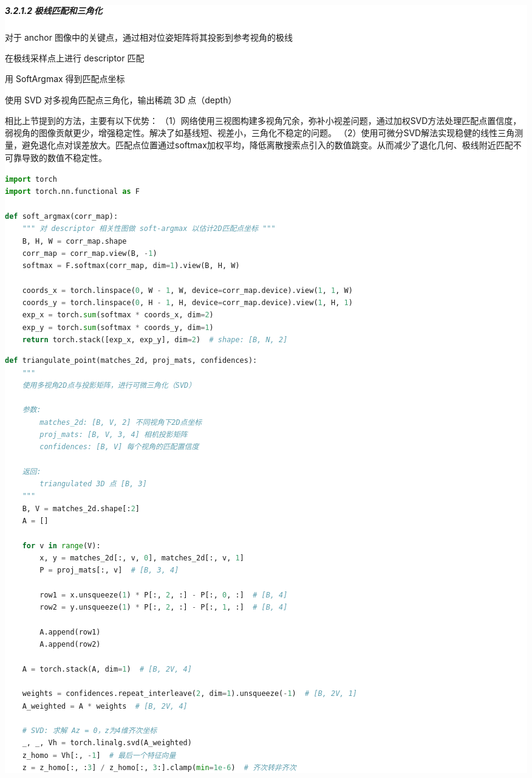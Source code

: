 ##### 3.2.1.2  极线匹配和三角化

对于 anchor 图像中的关键点，通过相对位姿矩阵将其投影到参考视角的极线

在极线采样点上进行 descriptor 匹配

用 SoftArgmax 得到匹配点坐标

使用 SVD 对多视角匹配点三角化，输出稀疏 3D 点（depth）

相比上节提到的方法，主要有以下优势：
（1）网络使用三视图构建多视角冗余，弥补小视差问题，通过加权SVD方法处理匹配点置信度，弱视角的图像贡献更少，增强稳定性。解决了如基线短、视差小，三角化不稳定的问题。
（2）使用可微分SVD解法实现稳健的线性三角测量，避免退化点对误差放大。匹配点位置通过softmax加权平均，降低离散搜索点引入的数值跳变。从而减少了退化几何、极线附近匹配不可靠导致的数值不稳定性。

```python
import torch
import torch.nn.functional as F

def soft_argmax(corr_map):
    """ 对 descriptor 相关性图做 soft-argmax 以估计2D匹配点坐标 """
    B, H, W = corr_map.shape
    corr_map = corr_map.view(B, -1)
    softmax = F.softmax(corr_map, dim=1).view(B, H, W)

    coords_x = torch.linspace(0, W - 1, W, device=corr_map.device).view(1, 1, W)
    coords_y = torch.linspace(0, H - 1, H, device=corr_map.device).view(1, H, 1)
    exp_x = torch.sum(softmax * coords_x, dim=2)
    exp_y = torch.sum(softmax * coords_y, dim=1)
    return torch.stack([exp_x, exp_y], dim=2)  # shape: [B, N, 2]

```

```python
def triangulate_point(matches_2d, proj_mats, confidences):
    """
    使用多视角2D点与投影矩阵，进行可微三角化（SVD）

    参数:
        matches_2d: [B, V, 2] 不同视角下2D点坐标
        proj_mats: [B, V, 3, 4] 相机投影矩阵
        confidences: [B, V] 每个视角的匹配置信度

    返回:
        triangulated 3D 点 [B, 3]
    """
    B, V = matches_2d.shape[:2]
    A = []

    for v in range(V):
        x, y = matches_2d[:, v, 0], matches_2d[:, v, 1]
        P = proj_mats[:, v]  # [B, 3, 4]

        row1 = x.unsqueeze(1) * P[:, 2, :] - P[:, 0, :]  # [B, 4]
        row2 = y.unsqueeze(1) * P[:, 2, :] - P[:, 1, :]  # [B, 4]

        A.append(row1)
        A.append(row2)

    A = torch.stack(A, dim=1)  # [B, 2V, 4]

    weights = confidences.repeat_interleave(2, dim=1).unsqueeze(-1)  # [B, 2V, 1]
    A_weighted = A * weights  # [B, 2V, 4]

    # SVD: 求解 Az = 0，z为4维齐次坐标
    _, _, Vh = torch.linalg.svd(A_weighted)
    z_homo = Vh[:, -1]  # 最后一个特征向量
    z = z_homo[:, :3] / z_homo[:, 3:].clamp(min=1e-6)  # 齐次转非齐次
```